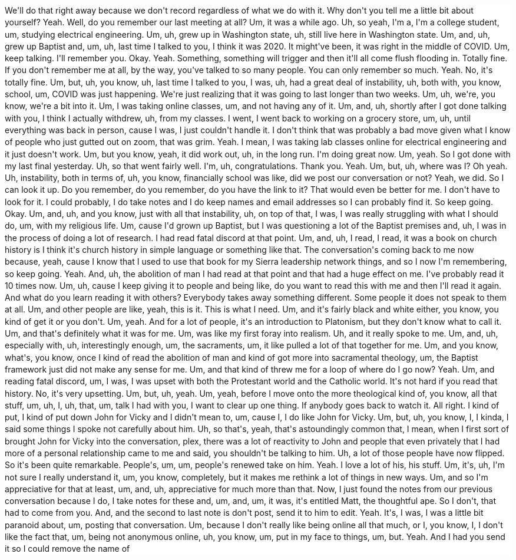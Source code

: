  We'll do that right away because we don't record regardless of what we do with it. Why don't you tell me a little bit about yourself? Yeah. Well, do you remember our last meeting at all? Um, it was a while ago. Uh, so yeah, I'm a, I'm a college student, um, studying electrical engineering. Um, uh, grew up in Washington state, uh, still live here in Washington state. Um, and, uh, grew up Baptist and, um, uh, last time I talked to you, I think it was 2020. It might've been, it was right in the middle of COVID. Um, keep talking. I'll remember you. Okay. Yeah. Something, something will trigger and then it'll all come flush flooding in. Totally fine. If you don't remember me at all, by the way, you've talked to so many people. You can only remember so much. Yeah. No, it's totally fine. Um, but, uh, you know, uh, last time I talked to you, I was, uh, had a great deal of instability, uh, both with, you know, school, um, COVID was just happening. We're just realizing that it was going to last longer than two weeks. Um, uh, we're, you know, we're a bit into it. Um, I was taking online classes, um, and not having any of it. Um, and, uh, shortly after I got done talking with you, I think I actually withdrew, uh, from my classes. I went, I went back to working on a grocery store, um, uh, until everything was back in person, cause I was, I just couldn't handle it. I don't think that was probably a bad move given what I know of people who just gutted out on zoom, that was grim. Yeah. I mean, I was taking lab classes online for electrical engineering and it just doesn't work. Um, but you know, yeah, it did work out, uh, in the long run. I'm doing great now. Um, yeah. So I got done with my last final yesterday. Uh, so that went fairly well. I'm, uh, congratulations. Thank you. Yeah. Um, but, uh, where was I? Oh yeah. Uh, instability, both in terms of, uh, you know, financially school was like, did we post our conversation or not? Yeah, we did. So I can look it up. Do you remember, do you remember, do you have the link to it? That would even be better for me. I don't have to look for it. I could probably, I do take notes and I do keep names and email addresses so I can probably find it. So keep going. Okay. Um, and, uh, and you know, just with all that instability, uh, on top of that, I was, I was really struggling with what I should do, um, with my religious life. Um, cause I'd grown up Baptist, but I was questioning a lot of the Baptist premises and, uh, I was in the process of doing a lot of research. I had read fatal discord at that point. Um, and, uh, I read, I read, it was a book on church history is I think it's church history in simple language or something like that. The conversation's coming back to me now because, yeah, cause I know that I used to use that book for my Sierra leadership network things, and so I now I'm remembering, so keep going. Yeah. And, uh, the abolition of man I had read at that point and that had a huge effect on me. I've probably read it 10 times now. Um, uh, cause I keep giving it to people and being like, do you want to read this with me and then I'll read it again. And what do you learn reading it with others? Everybody takes away something different. Some people it does not speak to them at all. Um, and other people are like, yeah, this is it. This is what I need. Um, and it's fairly black and white either, you know, you kind of get it or you don't. Um, yeah. And for a lot of people, it's an introduction to Platonism, but they don't know what to call it. Um, and that's definitely what it was for me. Um, was like my first foray into realism. Uh, and it really spoke to me. Um, and, uh, especially with, uh, interestingly enough, um, the sacraments, um, it like pulled a lot of that together for me. Um, and you know, what's, you know, once I kind of read the abolition of man and kind of got more into sacramental theology, um, the Baptist framework just did not make any sense for me. Um, and that kind of threw me for a loop of where do I go now? Yeah. Um, and reading fatal discord, um, I was, I was upset with both the Protestant world and the Catholic world. It's not hard if you read that history. No, it's very upsetting. Um, but, uh, yeah. Um, yeah, before I move onto the more theological kind of, you know, all that stuff, um, uh, I, uh, that, um, talk I had with you, I want to clear up one thing. If anybody goes back to watch it. All right. I kind of put, I kind of put down John for Vicky and I didn't mean to, um, cause I, I do like John for Vicky. Um, but, uh, you know, I, I kinda, I said some things I spoke not carefully about him. Uh, so that's, yeah, that's astoundingly common that, I mean, when I first sort of brought John for Vicky into the conversation, plex, there was a lot of reactivity to John and people that even privately that I had more of a personal relationship came to me and said, you shouldn't be talking to him. Uh, a lot of those people have now flipped. So it's been quite remarkable. People's, um, um, people's renewed take on him. Yeah. I love a lot of his, his stuff. Um, it's, uh, I'm not sure I really understand it, um, you know, completely, but it makes me rethink a lot of things in new ways. Um, and so I'm appreciative for that at least, um, and, uh, appreciative for much more than that. Now, I just found the notes from our previous conversation because I do, I take notes for these and, um, and, um, it was, it's entitled Matt, the thoughtful ape. So I don't, that had to come from you. And, and the second to last note is don't post, send it to him to edit. Yeah. It's, I was, I was a little bit paranoid about, um, posting that conversation. Um, because I don't really like being online all that much, or I, you know, I, I don't like the fact that, um, being not anonymous online, uh, you know, um, put in my face to things, um, but. Yeah. And I had you send it so I could remove the name of
